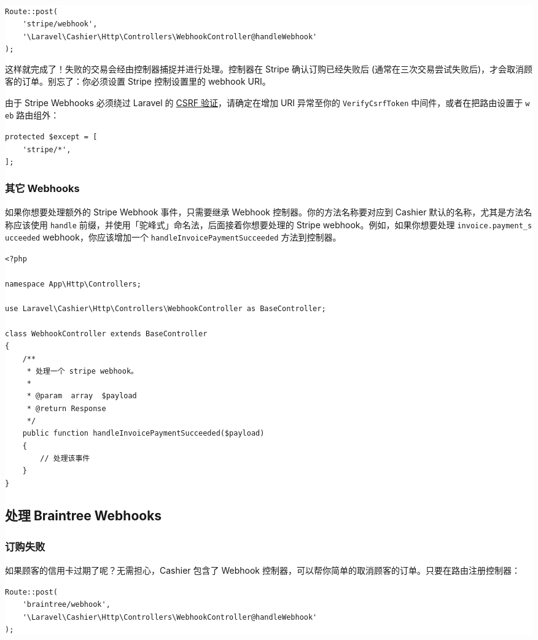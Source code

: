    Route::post(
        'stripe/webhook',
        '\Laravel\Cashier\Http\Controllers\WebhookController@handleWebhook'
    );


这样就完成了！失败的交易会经由控制器捕捉并进行处理。控制器在 Stripe 确认订购已经失败后 (通常在三次交易尝试失败后)，才会取消顾客的订单。别忘了：你必须设置 Stripe 控制设置里的 webhook URI。

由于 Stripe Webhooks 必须绕过 Laravel 的 [CSRF 验证](/docs/{{version}}/routing#csrf-protection)，请确定在增加 URI 异常至你的 `VerifyCsrfToken` 中间件，或者在把路由设置于 `web` 路由组外：

    protected $except = [
        'stripe/*',
    ];

<a name="handling-other-webhooks"></a>
### 其它 Webhooks

如果你想要处理额外的 Stripe Webhook 事件，只需要继承 Webhook 控制器。你的方法名称要对应到 Cashier 默认的名称，尤其是方法名称应该使用 `handle` 前缀，并使用「驼峰式」命名法，后面接着你想要处理的 Stripe webhook。例如，如果你想要处理 `invoice.payment_succeeded` webhook，你应该增加一个 `handleInvoicePaymentSucceeded` 方法到控制器。

    <?php

    namespace App\Http\Controllers;

    use Laravel\Cashier\Http\Controllers\WebhookController as BaseController;

    class WebhookController extends BaseController
    {
        /**
         * 处理一个 stripe webhook。
         *
         * @param  array  $payload
         * @return Response
         */
        public function handleInvoicePaymentSucceeded($payload)
        {
            // 处理该事件
        }
    }

<a name="handling-braintree-webhooks"></a>
## 处理 Braintree Webhooks

<a name="handling-braintree-failed-subscriptions"></a>
### 订购失败

如果顾客的信用卡过期了呢？无需担心，Cashier 包含了 Webhook 控制器，可以帮你简单的取消顾客的订单。只要在路由注册控制器：

    Route::post(
        'braintree/webhook',
        '\Laravel\Cashier\Http\Controllers\WebhookController@handleWebhook'
    );
